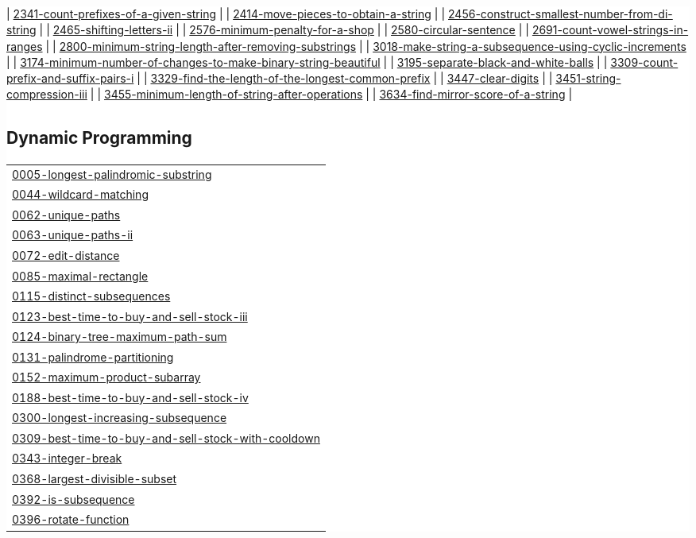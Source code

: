 | [2341-count-prefixes-of-a-given-string](https://github.com/shetkari03/LeetCode/tree/master/2341-count-prefixes-of-a-given-string) |
| [2414-move-pieces-to-obtain-a-string](https://github.com/shetkari03/LeetCode/tree/master/2414-move-pieces-to-obtain-a-string) |
| [2456-construct-smallest-number-from-di-string](https://github.com/shetkari03/LeetCode/tree/master/2456-construct-smallest-number-from-di-string) |
| [2465-shifting-letters-ii](https://github.com/shetkari03/LeetCode/tree/master/2465-shifting-letters-ii) |
| [2576-minimum-penalty-for-a-shop](https://github.com/shetkari03/LeetCode/tree/master/2576-minimum-penalty-for-a-shop) |
| [2580-circular-sentence](https://github.com/shetkari03/LeetCode/tree/master/2580-circular-sentence) |
| [2691-count-vowel-strings-in-ranges](https://github.com/shetkari03/LeetCode/tree/master/2691-count-vowel-strings-in-ranges) |
| [2800-minimum-string-length-after-removing-substrings](https://github.com/shetkari03/LeetCode/tree/master/2800-minimum-string-length-after-removing-substrings) |
| [3018-make-string-a-subsequence-using-cyclic-increments](https://github.com/shetkari03/LeetCode/tree/master/3018-make-string-a-subsequence-using-cyclic-increments) |
| [3174-minimum-number-of-changes-to-make-binary-string-beautiful](https://github.com/shetkari03/LeetCode/tree/master/3174-minimum-number-of-changes-to-make-binary-string-beautiful) |
| [3195-separate-black-and-white-balls](https://github.com/shetkari03/LeetCode/tree/master/3195-separate-black-and-white-balls) |
| [3309-count-prefix-and-suffix-pairs-i](https://github.com/shetkari03/LeetCode/tree/master/3309-count-prefix-and-suffix-pairs-i) |
| [3329-find-the-length-of-the-longest-common-prefix](https://github.com/shetkari03/LeetCode/tree/master/3329-find-the-length-of-the-longest-common-prefix) |
| [3447-clear-digits](https://github.com/shetkari03/LeetCode/tree/master/3447-clear-digits) |
| [3451-string-compression-iii](https://github.com/shetkari03/LeetCode/tree/master/3451-string-compression-iii) |
| [3455-minimum-length-of-string-after-operations](https://github.com/shetkari03/LeetCode/tree/master/3455-minimum-length-of-string-after-operations) |
| [3634-find-mirror-score-of-a-string](https://github.com/shetkari03/LeetCode/tree/master/3634-find-mirror-score-of-a-string) |
## Dynamic Programming
|  |
| ------- |
| [0005-longest-palindromic-substring](https://github.com/shetkari03/LeetCode/tree/master/0005-longest-palindromic-substring) |
| [0044-wildcard-matching](https://github.com/shetkari03/LeetCode/tree/master/0044-wildcard-matching) |
| [0062-unique-paths](https://github.com/shetkari03/LeetCode/tree/master/0062-unique-paths) |
| [0063-unique-paths-ii](https://github.com/shetkari03/LeetCode/tree/master/0063-unique-paths-ii) |
| [0072-edit-distance](https://github.com/shetkari03/LeetCode/tree/master/0072-edit-distance) |
| [0085-maximal-rectangle](https://github.com/shetkari03/LeetCode/tree/master/0085-maximal-rectangle) |
| [0115-distinct-subsequences](https://github.com/shetkari03/LeetCode/tree/master/0115-distinct-subsequences) |
| [0123-best-time-to-buy-and-sell-stock-iii](https://github.com/shetkari03/LeetCode/tree/master/0123-best-time-to-buy-and-sell-stock-iii) |
| [0124-binary-tree-maximum-path-sum](https://github.com/shetkari03/LeetCode/tree/master/0124-binary-tree-maximum-path-sum) |
| [0131-palindrome-partitioning](https://github.com/shetkari03/LeetCode/tree/master/0131-palindrome-partitioning) |
| [0152-maximum-product-subarray](https://github.com/shetkari03/LeetCode/tree/master/0152-maximum-product-subarray) |
| [0188-best-time-to-buy-and-sell-stock-iv](https://github.com/shetkari03/LeetCode/tree/master/0188-best-time-to-buy-and-sell-stock-iv) |
| [0300-longest-increasing-subsequence](https://github.com/shetkari03/LeetCode/tree/master/0300-longest-increasing-subsequence) |
| [0309-best-time-to-buy-and-sell-stock-with-cooldown](https://github.com/shetkari03/LeetCode/tree/master/0309-best-time-to-buy-and-sell-stock-with-cooldown) |
| [0343-integer-break](https://github.com/shetkari03/LeetCode/tree/master/0343-integer-break) |
| [0368-largest-divisible-subset](https://github.com/shetkari03/LeetCode/tree/master/0368-largest-divisible-subset) |
| [0392-is-subsequence](https://github.com/shetkari03/LeetCode/tree/master/0392-is-subsequence) |
| [0396-rotate-function](https://github.com/shetkari03/LeetCode/tree/master/0396-rotate-function) |